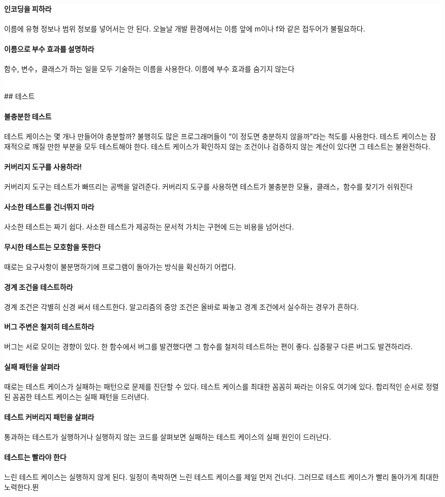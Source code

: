 #### 인코딩을 피하라
이름에 유형 정보나 범위 정보를 넣어서는 안 된다. 오늘날 개발 환경에서는 이름 앞에 m이나 f와 같은 접두어가 불필요하다.

#### 이름으로 부수 효과를 설명하라
함수, 변수，클래스가 하는 일을 모두 기술하는 이름을 사용한다. 이름에 부수 효과를 숨기지 않는다

</br>
## 테스트

#### 불충분한 테스트
테스트 케이스는 몇 개나 만들어야 충분할까? 불행히도 많은 프로그래머들이 “이 정도면 충분하지 않을까”라는 척도를 사용한다.
테스트 케이스는 잠재적으로 깨질 만한 부분을 모두 테스트해야 한다. 테스트 케이스가 확인하지 않는 조건이나 검증하지 않는 계산이 있다면 그 테스트는 불완전하다.

#### 커버리지 도구를 사용하라!
커버리지 도구는 테스트가 빠뜨리는 공백을 알려준다. 커버리지 도구를 사용하면 테스트가 불충분한 모듈，클래스，함수를 찾기가 쉬워진다

#### 사소한 테스트를 건너뛰지 마라
사소한 테스트는 짜기 쉽다. 사소한 테스트가 제공하는 문서적 가치는 구현에 드는 비용을 넘어선다.

#### 무시한 테스트는 모호함을 뜻한다
때로는 요구사항이 불분명하기에 프로그램이 돌아가는 방식을 확신하기 어렵다.

#### 경계 조건을 테스트하라
경계 조건은 각별히 신경 써서 테스트한다. 알고리즘의 중앙 조건은 올바로 짜놓고 경계 조건에서 실수하는 경우가 흔하다.

#### 버그 주변은 철저히 테스트하라
버그는 서로 모이는 경향이 있다. 한 함수에서 버그를 발견했다면 그 함수를 철저히 테스트하는 편이 좋다. 십중팔구 다른 버그도 발견하리라.

#### 실패 패턴을 살펴라
때로는 테스트 케이스가 실패하는 패턴으로 문제를 진단할 수 있다. 테스트 케이스를 최대한 꼼꼼히 짜라는 이유도 여기에 있다.
합리적인 순서로 정렬된 꼼꼼한 테스트 케이스는 실패 패턴을 드러낸다.

#### 테스트 커버리지 패턴을 살펴라
통과하는 테스트가 실행하거나 실행하지 않는 코드를 살펴보면 실패하는 테스트 케이스의 실패 원인이 드러난다.

#### 테스트는 빨라야 한다
느린 테스트 케이스는 실행하지 않게 된다. 일정이 촉박하면 느린 테스트 케이스를 제일 먼저 건너다. 그러므로 테스트 케이스가 빨리 돌아가게 최대한 노력한다.뛴